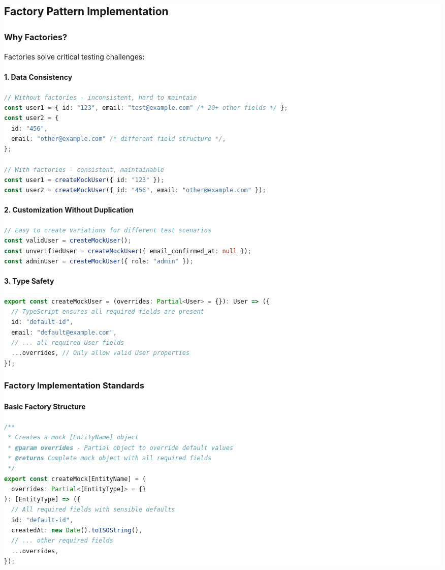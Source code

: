 ## Factory Pattern Implementation

### Why Factories?

Factories solve critical testing challenges:

#### 1. **Data Consistency**

```typescript
// Without factories - inconsistent, hard to maintain
const user1 = { id: "123", email: "test@example.com" /* 20+ other fields */ };
const user2 = {
  id: "456",
  email: "other@example.com" /* different field structure */,
};

// With factories - consistent, maintainable
const user1 = createMockUser({ id: "123" });
const user2 = createMockUser({ id: "456", email: "other@example.com" });
```

#### 2. **Customization Without Duplication**

```typescript
// Easy to create variations for different test scenarios
const validUser = createMockUser();
const unverifiedUser = createMockUser({ email_confirmed_at: null });
const adminUser = createMockUser({ role: "admin" });
```

#### 3. **Type Safety**

```typescript
export const createMockUser = (overrides: Partial<User> = {}): User => ({
  // TypeScript ensures all required fields are present
  id: "default-id",
  email: "default@example.com",
  // ... all required User fields
  ...overrides, // Only allow valid User properties
});
```

### Factory Implementation Standards

#### Basic Factory Structure

```typescript
/**
 * Creates a mock [EntityName] object
 * @param overrides - Partial object to override default values
 * @returns Complete mock object with all required fields
 */
export const createMock[EntityName] = (
  overrides: Partial<[EntityType]> = {}
): [EntityType] => ({
  // All required fields with sensible defaults
  id: "default-id",
  createdAt: new Date().toISOString(),
  // ... other required fields
  ...overrides,
});
```

